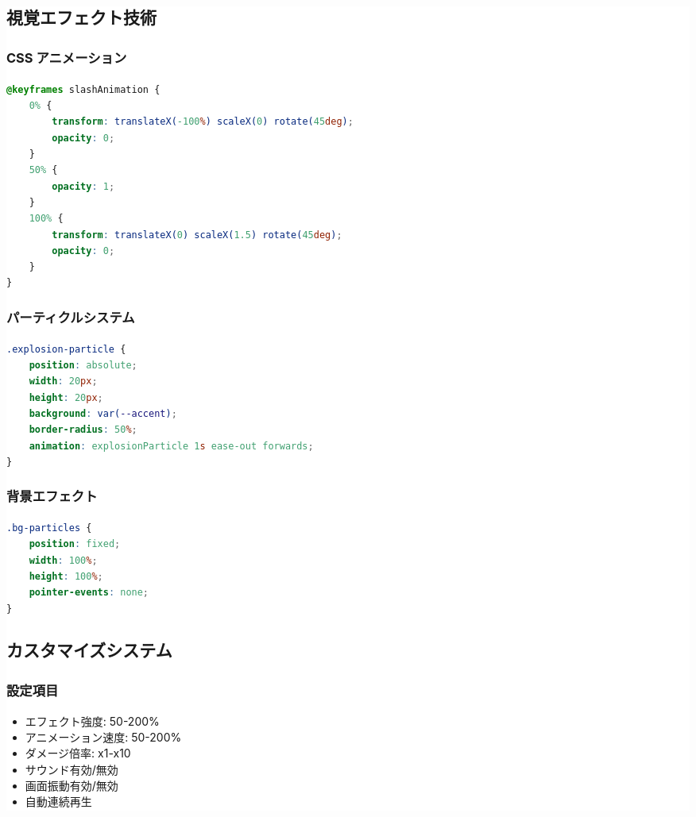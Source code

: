 ## 視覚エフェクト技術

### CSS アニメーション
```css
@keyframes slashAnimation {
    0% {
        transform: translateX(-100%) scaleX(0) rotate(45deg);
        opacity: 0;
    }
    50% {
        opacity: 1;
    }
    100% {
        transform: translateX(0) scaleX(1.5) rotate(45deg);
        opacity: 0;
    }
}
```

### パーティクルシステム
```css
.explosion-particle {
    position: absolute;
    width: 20px;
    height: 20px;
    background: var(--accent);
    border-radius: 50%;
    animation: explosionParticle 1s ease-out forwards;
}
```

### 背景エフェクト
```css
.bg-particles {
    position: fixed;
    width: 100%;
    height: 100%;
    pointer-events: none;
}
```

## カスタマイズシステム

### 設定項目
- エフェクト強度: 50-200%
- アニメーション速度: 50-200%
- ダメージ倍率: x1-x10
- サウンド有効/無効
- 画面振動有効/無効
- 自動連続再生
